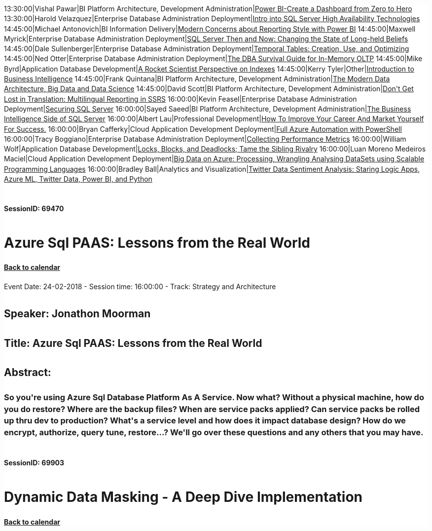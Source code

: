 13:30:00|Vishal Pawar|BI Platform Architecture, Development  Administration|[Power BI-Create a Dashboard from Zero to Hero](#sessionid-73077)
13:30:00|Harold Velazquez|Enterprise Database Administration  Deployment|[Intro into SQL Server High Availability Technologies](#sessionid-74142)
14:45:00|Michael Antonovich|BI Information Delivery|[Modern Concerns about Reporting Style with Power BI](#sessionid-69366)
14:45:00|Maxwell Myrick|Enterprise Database Administration  Deployment|[SQL Server Then and Now: Changing the State of Long-held Beliefs](#sessionid-70090)
14:45:00|Dale Sullenberger|Enterprise Database Administration  Deployment|[Temporal Tables:  Creation, Use, and Optimizing](#sessionid-70750)
14:45:00|Ned Otter|Enterprise Database Administration  Deployment|[The DBA Survival Guide for In-Memory OLTP](#sessionid-71899)
14:45:00|Mike Byrd|Application  Database Development|[A Rocket Scientist Perspective on Indexes](#sessionid-72276)
14:45:00|Kerry Tyler|Other|[Introduction to Business Intelligence](#sessionid-72645)
14:45:00|Frank Quintana|BI Platform Architecture, Development  Administration|[The Modern Data Architecture, Big Data and Data Science](#sessionid-72652)
14:45:00|David Scott|BI Platform Architecture, Development  Administration|[Don't Get Lost in Translation: Multilingual Reporting in SSRS](#sessionid-74128)
16:00:00|Kevin Feasel|Enterprise Database Administration  Deployment|[Securing SQL Server](#sessionid-69437)
16:00:00|Sayed Saeed|BI Platform Architecture, Development  Administration|[The Business Intelligence Side of SQL Server](#sessionid-69617)
16:00:00|Albert Lau|Professional Development|[How To Improve Your Career And Market Yourself For Success.](#sessionid-69928)
16:00:00|Bryan Cafferky|Cloud Application Development  Deployment|[Full Azure Automation with PowerShell](#sessionid-70119)
16:00:00|Tracy Boggiano|Enterprise Database Administration  Deployment|[Collecting Performance Metrics](#sessionid-70189)
16:00:00|William Wolf|Application  Database Development|[Locks, Blocks, and Deadlocks; Tame the Sibling Rivalry](#sessionid-71224)
16:00:00|Luan Moreno Medeiros Maciel|Cloud Application Development  Deployment|[Big Data on Azure: Processing, Wrangling  Analysing DataSets using Scalable Programming Languages](#sessionid-72329)
16:00:00|Bradley Ball|Analytics and Visualization|[Twitter Data  Sentiment Analysis: Staring Logic Apps, Azure ML, Twitter Data, Power BI, and Python](#sessionid-73215)
#  
#### SessionID: 69470
# Azure Sql PAAS: Lessons from the Real World
#### [Back to calendar](#SQLSaturday-#699---Tampa-2018)
Event Date: 24-02-2018 - Session time: 16:00:00 - Track: Strategy and Architecture
## Speaker: Jonathon Moorman
## Title: Azure Sql PAAS: Lessons from the Real World
## Abstract:
### So you're using Azure Sql Database Platform As A Service. Now what? Without a physical machine, how do you do restore? Where are the backup files? When are service packs applied? Can service packs be rolled up thru dev to production? What's a service level and how does it impact database design? How do we encrypt, authorize, query tune, restore...?  We'll go over these questions and any others that you may have.
#  
#### SessionID: 69903
# Dynamic Data Masking - A Deep Dive Implementation
#### [Back to calendar](#SQLSaturday-#699---Tampa-2018)